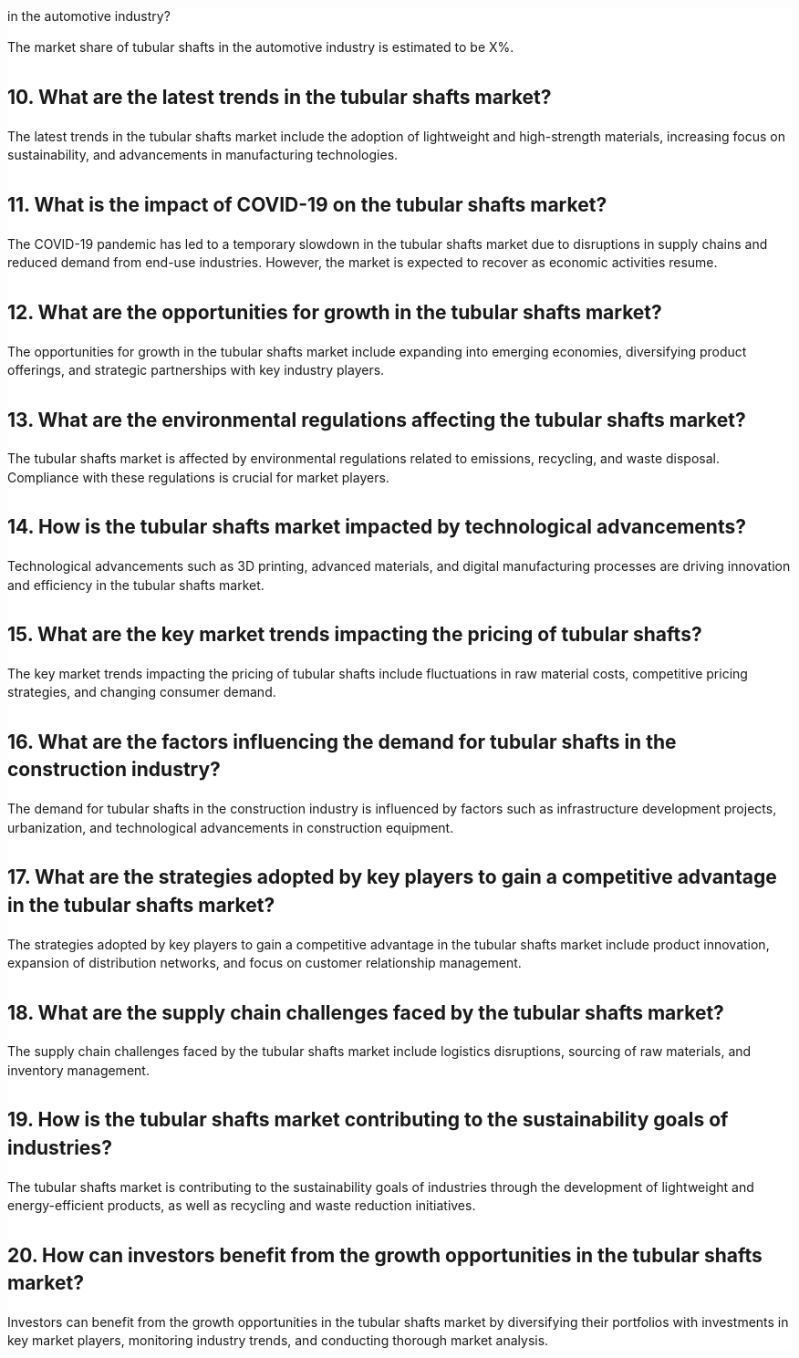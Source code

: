 in the automotive industry?</h2> <p>The market share of tubular shafts in the automotive industry is estimated to be X%.</p> <h2>10. What are the latest trends in the tubular shafts market?</h2> <p>The latest trends in the tubular shafts market include the adoption of lightweight and high-strength materials, increasing focus on sustainability, and advancements in manufacturing technologies.</p> <h2>11. What is the impact of COVID-19 on the tubular shafts market?</h2> <p>The COVID-19 pandemic has led to a temporary slowdown in the tubular shafts market due to disruptions in supply chains and reduced demand from end-use industries. However, the market is expected to recover as economic activities resume.</p> <h2>12. What are the opportunities for growth in the tubular shafts market?</h2> <p>The opportunities for growth in the tubular shafts market include expanding into emerging economies, diversifying product offerings, and strategic partnerships with key industry players.</p> <h2>13. What are the environmental regulations affecting the tubular shafts market?</h2> <p>The tubular shafts market is affected by environmental regulations related to emissions, recycling, and waste disposal. Compliance with these regulations is crucial for market players.</p> <h2>14. How is the tubular shafts market impacted by technological advancements?</h2> <p>Technological advancements such as 3D printing, advanced materials, and digital manufacturing processes are driving innovation and efficiency in the tubular shafts market.</p> <h2>15. What are the key market trends impacting the pricing of tubular shafts?</h2> <p>The key market trends impacting the pricing of tubular shafts include fluctuations in raw material costs, competitive pricing strategies, and changing consumer demand.</p> <h2>16. What are the factors influencing the demand for tubular shafts in the construction industry?</h2> <p>The demand for tubular shafts in the construction industry is influenced by factors such as infrastructure development projects, urbanization, and technological advancements in construction equipment.</p> <h2>17. What are the strategies adopted by key players to gain a competitive advantage in the tubular shafts market?</h2> <p>The strategies adopted by key players to gain a competitive advantage in the tubular shafts market include product innovation, expansion of distribution networks, and focus on customer relationship management.</p> <h2>18. What are the supply chain challenges faced by the tubular shafts market?</h2> <p>The supply chain challenges faced by the tubular shafts market include logistics disruptions, sourcing of raw materials, and inventory management.</p> <h2>19. How is the tubular shafts market contributing to the sustainability goals of industries?</h2> <p>The tubular shafts market is contributing to the sustainability goals of industries through the development of lightweight and energy-efficient products, as well as recycling and waste reduction initiatives.</p> <h2>20. How can investors benefit from the growth opportunities in the tubular shafts market?</h2> <p>Investors can benefit from the growth opportunities in the tubular shafts market by diversifying their portfolios with investments in key market players, monitoring industry trends, and conducting thorough market analysis.</p></body></html></strong></p>
